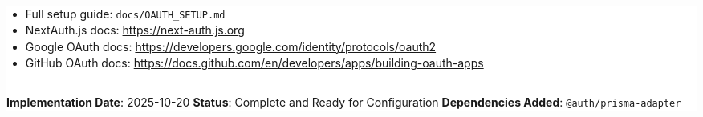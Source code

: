 - Full setup guide: `docs/OAUTH_SETUP.md`
- NextAuth.js docs: https://next-auth.js.org
- Google OAuth docs: https://developers.google.com/identity/protocols/oauth2
- GitHub OAuth docs: https://docs.github.com/en/developers/apps/building-oauth-apps

---

**Implementation Date**: 2025-10-20
**Status**: Complete and Ready for Configuration
**Dependencies Added**: `@auth/prisma-adapter`
